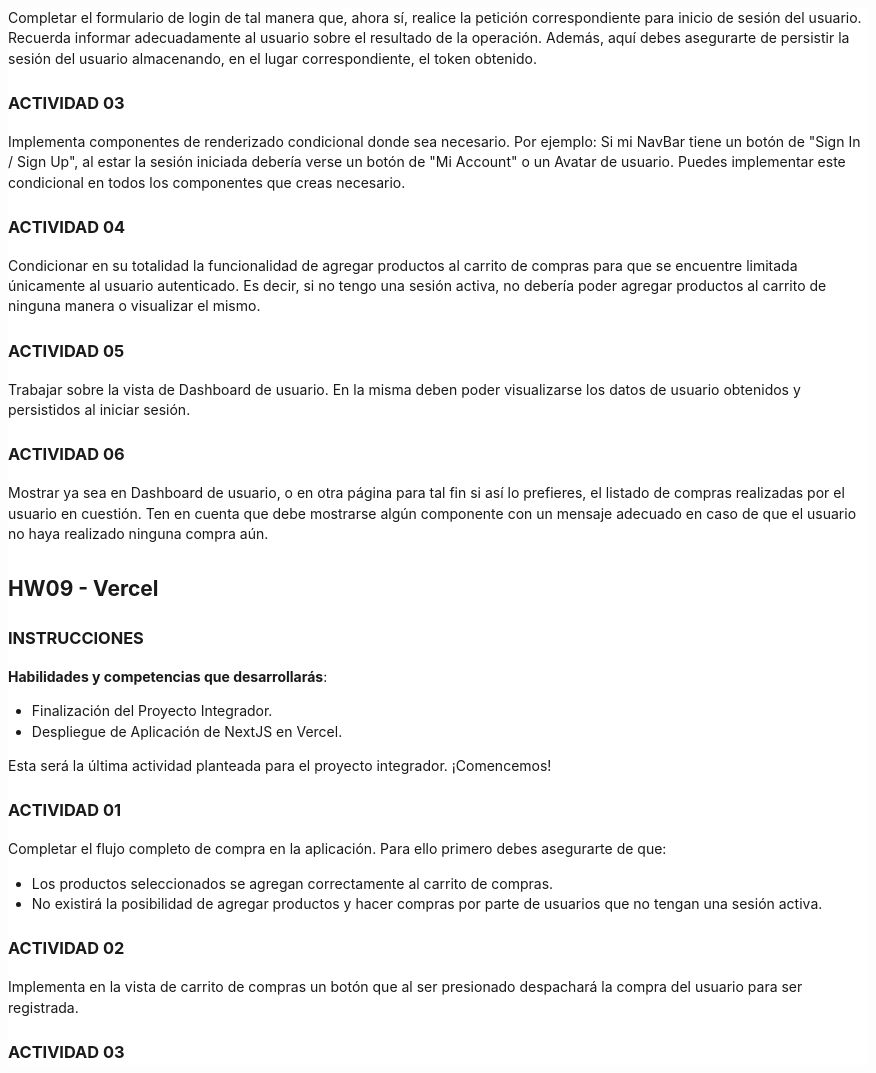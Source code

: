 Completar el formulario de login de tal manera que, ahora sí, realice la petición correspondiente para inicio de sesión del usuario. Recuerda informar adecuadamente al usuario sobre el resultado de la operación. Además, aquí debes asegurarte de persistir la sesión del usuario almacenando, en el lugar correspondiente, el token obtenido.

### ACTIVIDAD 03

Implementa componentes de renderizado condicional donde sea necesario. Por ejemplo: Si mi NavBar tiene un botón de "Sign In / Sign Up", al estar la sesión iniciada debería verse un botón de "Mi Account" o un Avatar de usuario. Puedes implementar este condicional en todos los componentes que creas necesario.

### ACTIVIDAD 04

Condicionar en su totalidad la funcionalidad de agregar productos al carrito de compras para que se encuentre limitada únicamente al usuario autenticado. Es decir, si no tengo una sesión activa, no debería poder agregar productos al carrito de ninguna manera o visualizar el mismo.

### ACTIVIDAD 05

Trabajar sobre la vista de Dashboard de usuario. En la misma deben poder visualizarse los datos de usuario obtenidos y persistidos al iniciar sesión.

### ACTIVIDAD 06

Mostrar ya sea en Dashboard de usuario, o en otra página para tal fin si así lo prefieres, el listado de compras realizadas por el usuario en cuestión. Ten en cuenta que debe mostrarse algún componente con un mensaje adecuado en caso de que el usuario no haya realizado ninguna compra aún.

## HW09 - Vercel

### INSTRUCCIONES

**Habilidades y competencias que desarrollarás**:
- Finalización del Proyecto Integrador.
- Despliegue de Aplicación de NextJS en Vercel.

Esta será la última actividad planteada para el proyecto integrador. ¡Comencemos!

### ACTIVIDAD 01

Completar el flujo completo de compra en la aplicación. Para ello primero debes asegurarte de que:
- Los productos seleccionados se agregan correctamente al carrito de compras.
- No existirá la posibilidad de agregar productos y hacer compras por parte de usuarios que no tengan una sesión activa.

### ACTIVIDAD 02

Implementa en la vista de carrito de compras un botón que al ser presionado despachará la compra del usuario para ser registrada.

### ACTIVIDAD 03
